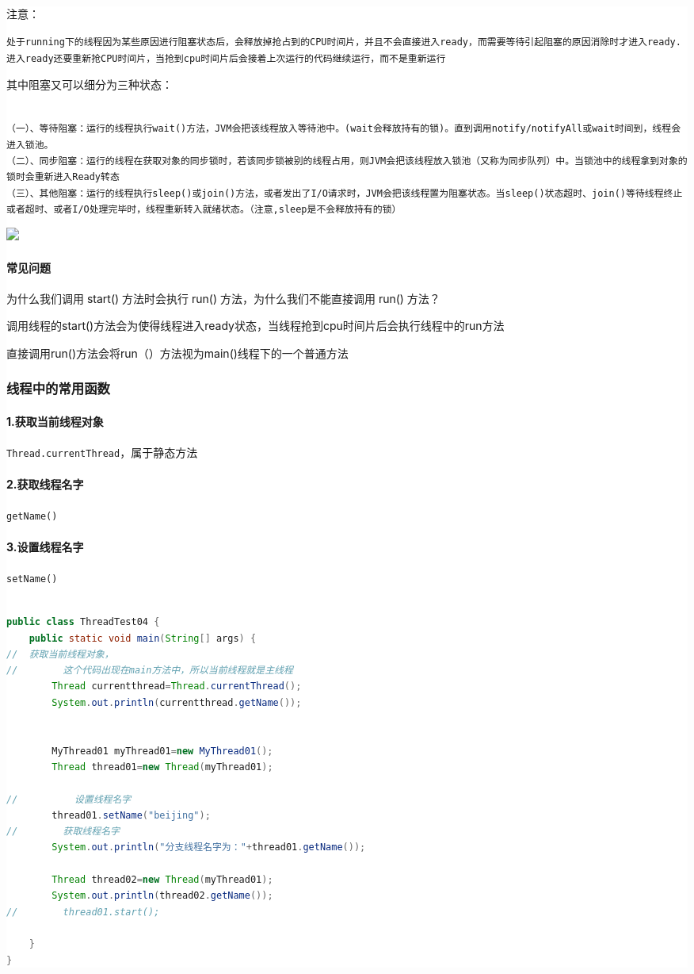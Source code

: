 注意：

```
处于running下的线程因为某些原因进行阻塞状态后，会释放掉抢占到的CPU时间片，并且不会直接进入ready，而需要等待引起阻塞的原因消除时才进入ready.进入ready还要重新抢CPU时间片，当抢到cpu时间片后会接着上次运行的代码继续运行，而不是重新运行
```

其中阻塞又可以细分为三种状态：

```
 
（一）、等待阻塞：运行的线程执行wait()方法，JVM会把该线程放入等待池中。(wait会释放持有的锁)。直到调用notify/notifyAll或wait时间到，线程会进入锁池。
（二）、同步阻塞：运行的线程在获取对象的同步锁时，若该同步锁被别的线程占用，则JVM会把该线程放入锁池（又称为同步队列）中。当锁池中的线程拿到对象的锁时会重新进入Ready转态
（三）、其他阻塞：运行的线程执行sleep()或join()方法，或者发出了I/O请求时，JVM会把该线程置为阻塞状态。当sleep()状态超时、join()等待线程终止或者超时、或者I/O处理完毕时，线程重新转入就绪状态。（注意,sleep是不会释放持有的锁） 

```

![](https://gitee.com/shilongshen/image-bad/raw/master/img/20201128091609.png)



#### 常见问题

为什么我们调用 start() 方法时会执行 run() 方法，为什么我们不能直接调用 run() 方法？

调用线程的start()方法会为使得线程进入ready状态，当线程抢到cpu时间片后会执行线程中的run方法

直接调用run()方法会将run（）方法视为main()线程下的一个普通方法





### 线程中的常用函数

#### 1.获取当前线程对象

`Thread.currentThread`，属于静态方法

#### 2.获取线程名字

`getName()`

#### 3.设置线程名字

`setName()`

```java

public class ThreadTest04 {
    public static void main(String[] args) {
//  获取当前线程对象，
//        这个代码出现在main方法中，所以当前线程就是主线程
        Thread currentthread=Thread.currentThread();
        System.out.println(currentthread.getName());


        MyThread01 myThread01=new MyThread01();
        Thread thread01=new Thread(myThread01);

//          设置线程名字
        thread01.setName("beijing");
//        获取线程名字
        System.out.println("分支线程名字为："+thread01.getName());

        Thread thread02=new Thread(myThread01);
        System.out.println(thread02.getName());
//        thread01.start();

    }
}
```
